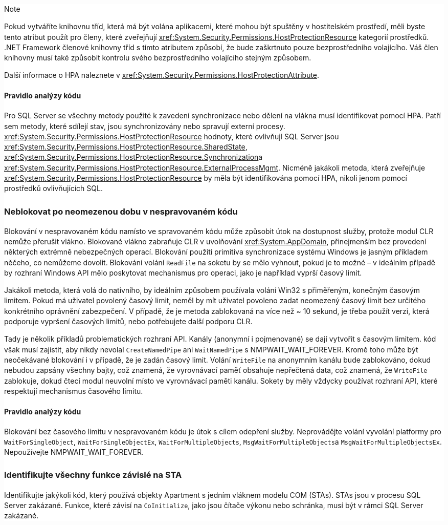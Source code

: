 > [!NOTE]
> Pokud vytváříte knihovnu tříd, která má být volána aplikacemi, které mohou být spuštěny v hostitelském prostředí, měli byste tento atribut použít pro členy, které zveřejňují <xref:System.Security.Permissions.HostProtectionResource> kategorií prostředků. .NET Framework členové knihovny tříd s tímto atributem způsobí, že bude zaškrtnuto pouze bezprostředního volajícího.  Váš člen knihovny musí také způsobit kontrolu svého bezprostředního volajícího stejným způsobem.

Další informace o HPA naleznete v <xref:System.Security.Permissions.HostProtectionAttribute>.

#### <a name="code-analysis-rule"></a>Pravidlo analýzy kódu

Pro SQL Server se všechny metody použité k zavedení synchronizace nebo dělení na vlákna musí identifikovat pomocí HPA. Patří sem metody, které sdílejí stav, jsou synchronizovány nebo spravují externí procesy. <xref:System.Security.Permissions.HostProtectionResource> hodnoty, které ovlivňují SQL Server jsou <xref:System.Security.Permissions.HostProtectionResource.SharedState>, <xref:System.Security.Permissions.HostProtectionResource.Synchronization>a <xref:System.Security.Permissions.HostProtectionResource.ExternalProcessMgmt>. Nicméně jakákoli metoda, která zveřejňuje <xref:System.Security.Permissions.HostProtectionResource> by měla být identifikována pomocí HPA, nikoli jenom pomocí prostředků ovlivňujících SQL.

### <a name="do-not-block-indefinitely-in-unmanaged-code"></a>Neblokovat po neomezenou dobu v nespravovaném kódu

Blokování v nespravovaném kódu namísto ve spravovaném kódu může způsobit útok na dostupnost služby, protože modul CLR nemůže přerušit vlákno.  Blokované vlákno zabraňuje CLR v uvolňování <xref:System.AppDomain>, přinejmenším bez provedení některých extrémně nebezpečných operací.  Blokování použití primitiva synchronizace systému Windows je jasným příkladem něčeho, co nemůžeme dovolit.  Blokování volání `ReadFile` na soketu by se mělo vyhnout, pokud je to možné – v ideálním případě by rozhraní Windows API mělo poskytovat mechanismus pro operaci, jako je například vyprší časový limit.

Jakákoli metoda, která volá do nativního, by ideálním způsobem používala volání Win32 s přiměřeným, konečným časovým limitem.  Pokud má uživatel povolený časový limit, neměl by mít uživatel povoleno zadat neomezený časový limit bez určitého konkrétního oprávnění zabezpečení.  V případě, že je metoda zablokovaná na více než ~ 10 sekund, je třeba použít verzi, která podporuje vypršení časových limitů, nebo potřebujete další podporu CLR.

Tady je několik příkladů problematických rozhraní API.  Kanály (anonymní i pojmenované) se dají vytvořit s časovým limitem. kód však musí zajistit, aby nikdy nevolal `CreateNamedPipe` ani `WaitNamedPipe` s NMPWAIT_WAIT_FOREVER.  Kromě toho může být neočekávané blokování i v případě, že je zadán časový limit.  Volání `WriteFile` na anonymním kanálu bude zablokováno, dokud nebudou zapsány všechny bajty, což znamená, že vyrovnávací paměť obsahuje nepřečtená data, což znamená, že `WriteFile` zablokuje, dokud čtecí modul neuvolní místo ve vyrovnávací paměti kanálu.  Sokety by měly vždycky používat rozhraní API, které respektují mechanismus časového limitu.

#### <a name="code-analysis-rule"></a>Pravidlo analýzy kódu

Blokování bez časového limitu v nespravovaném kódu je útok s cílem odepření služby. Neprovádějte volání vyvolání platformy pro `WaitForSingleObject`, `WaitForSingleObjectEx`, `WaitForMultipleObjects`, `MsgWaitForMultipleObjects`a `MsgWaitForMultipleObjectsEx`.  Nepoužívejte NMPWAIT_WAIT_FOREVER.

### <a name="identify-any-sta-dependent-features"></a>Identifikujte všechny funkce závislé na STA

Identifikujte jakýkoli kód, který používá objekty Apartment s jedním vláknem modelu COM (STAs).  STAs jsou v procesu SQL Server zakázané.  Funkce, které závisí na `CoInitialize`, jako jsou čítače výkonu nebo schránka, musí být v rámci SQL Server zakázané.
